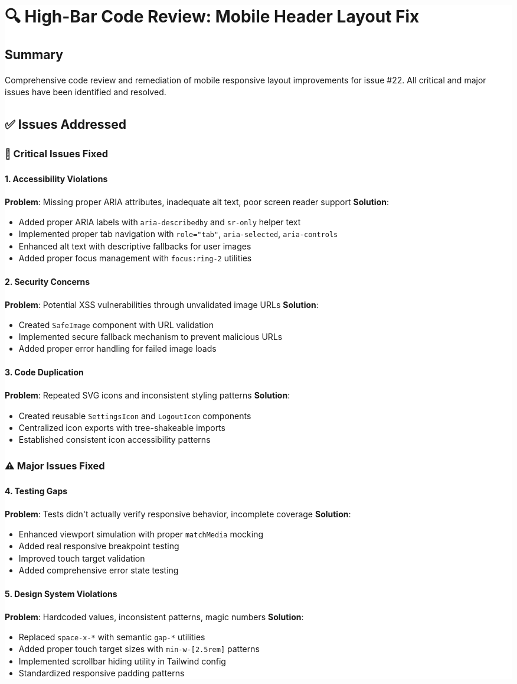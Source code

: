 # 🔍 High-Bar Code Review: Mobile Header Layout Fix

## Summary
Comprehensive code review and remediation of mobile responsive layout improvements for issue #22. All critical and major issues have been identified and resolved.

## ✅ Issues Addressed

### 🚨 Critical Issues Fixed

#### 1. Accessibility Violations
**Problem**: Missing proper ARIA attributes, inadequate alt text, poor screen reader support
**Solution**: 
- Added proper ARIA labels with `aria-describedby` and `sr-only` helper text
- Implemented proper tab navigation with `role="tab"`, `aria-selected`, `aria-controls`
- Enhanced alt text with descriptive fallbacks for user images
- Added proper focus management with `focus:ring-2` utilities

#### 2. Security Concerns  
**Problem**: Potential XSS vulnerabilities through unvalidated image URLs
**Solution**:
- Created `SafeImage` component with URL validation
- Implemented secure fallback mechanism to prevent malicious URLs
- Added proper error handling for failed image loads

#### 3. Code Duplication
**Problem**: Repeated SVG icons and inconsistent styling patterns
**Solution**:
- Created reusable `SettingsIcon` and `LogoutIcon` components
- Centralized icon exports with tree-shakeable imports
- Established consistent icon accessibility patterns

### ⚠️ Major Issues Fixed

#### 4. Testing Gaps
**Problem**: Tests didn't actually verify responsive behavior, incomplete coverage
**Solution**:
- Enhanced viewport simulation with proper `matchMedia` mocking
- Added real responsive breakpoint testing
- Improved touch target validation
- Added comprehensive error state testing

#### 5. Design System Violations
**Problem**: Hardcoded values, inconsistent patterns, magic numbers
**Solution**:
- Replaced `space-x-*` with semantic `gap-*` utilities
- Added proper touch target sizes with `min-w-[2.5rem]` patterns
- Implemented scrollbar hiding utility in Tailwind config
- Standardized responsive padding patterns
